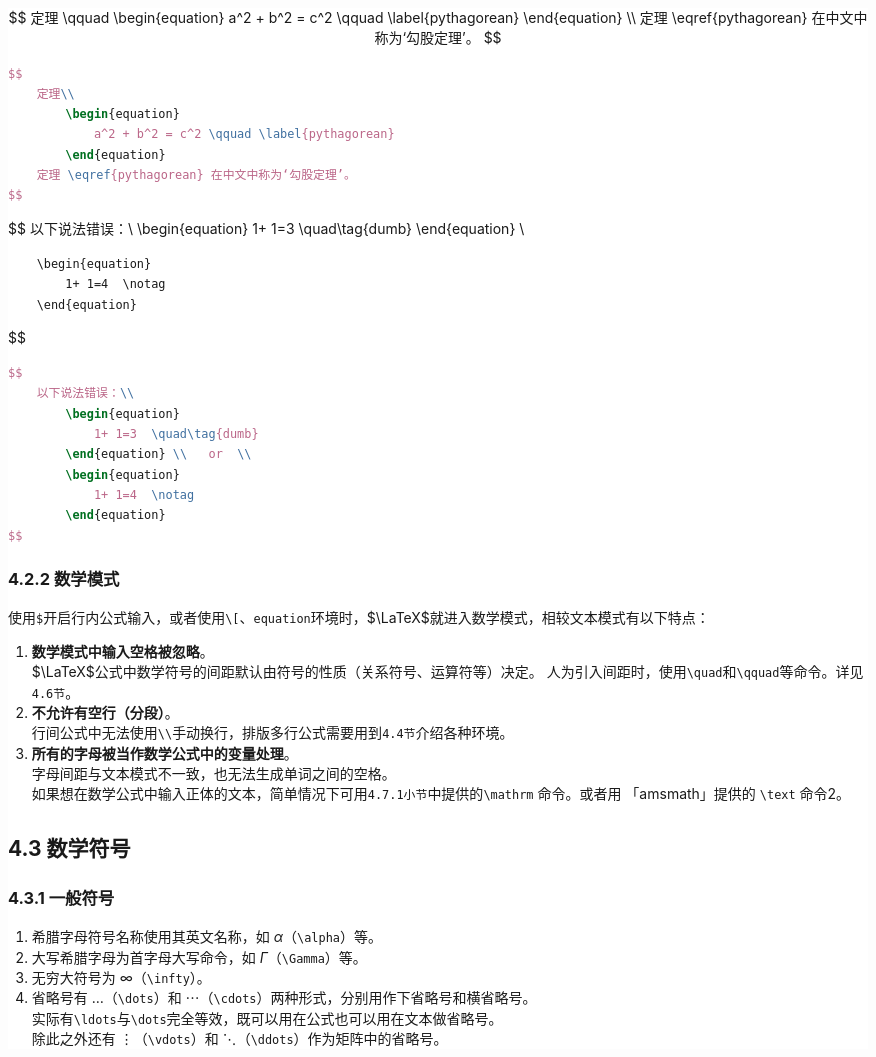 $$
    定理 \qquad
        \begin{equation}
            a^2 + b^2 = c^2 \qquad \label{pythagorean}
        \end{equation} \\
    定理 \eqref{pythagorean} 在中文中称为‘勾股定理’。 
$$
```tex
$$
    定理\\
        \begin{equation}
            a^2 + b^2 = c^2 \qquad \label{pythagorean}
        \end{equation} 
    定理 \eqref{pythagorean} 在中文中称为‘勾股定理’。 
$$
```
$$
    以下说法错误：\\
        \begin{equation}
            1+ 1=3  \quad\tag{dumb}
        \end{equation} \\

        \begin{equation}
            1+ 1=4  \notag
        \end{equation}
$$
```tex
$$
    以下说法错误：\\
        \begin{equation}
            1+ 1=3  \quad\tag{dumb}
        \end{equation} \\   or  \\
        \begin{equation}
            1+ 1=4  \notag
        \end{equation}
$$
```

### 4.2.2 数学模式
使用`$`开启行内公式输入，或者使用`\[`、`equation`环境时，$\LaTeX$就进入数学模式，相较文本模式有以下特点：  
1. **数学模式中输入空格被忽略**。  
    $\LaTeX$公式中数学符号的间距默认由符号的性质（关系符号、运算符等）决定。
    人为引入间距时，使用`\quad`和`\qquad`等命令。详见`4.6节`。
2. **不允许有空行（分段）**。  
    行间公式中无法使用`\\`手动换行，排版多行公式需要用到`4.4节`介绍各种环境。
3. **所有的字母被当作数学公式中的变量处理**。  
    字母间距与文本模式不一致，也无法生成单词之间的空格。  
    如果想在数学公式中输入正体的文本，简单情况下可用`4.7.1小节`中提供的`\mathrm` 命令。或者用 「amsmath」提供的 `\text` 命令2。

## 4.3 数学符号

### 4.3.1 一般符号
1. 希腊字母符号名称使用其英文名称，如 $\alpha$（`\alpha`）等。
2. 大写希腊字母为首字母大写命令，如 $\Gamma$（`\Gamma`）等。
3. 无穷大符号为 $\infty$（`\infty`）。
4. 省略号有 $\dots$（`\dots`）和 $\cdots$（`\cdots`）两种形式，分别用作下省略号和横省略号。  
    实际有`\ldots`与`\dots`完全等效，既可以用在公式也可以用在文本做省略号。  
    除此之外还有 $\vdots$（`\vdots`）和 $\ddots$（`\ddots`）作为矩阵中的省略号。
